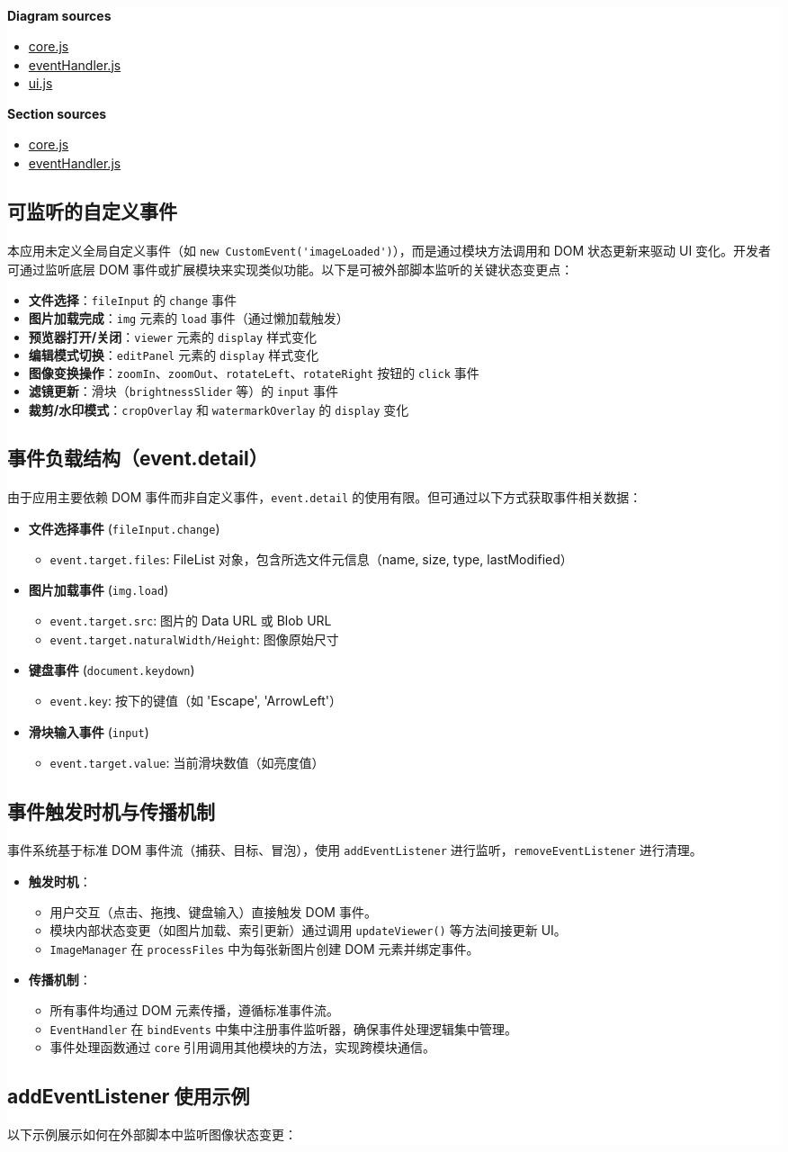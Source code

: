 **Diagram sources**  
- [core.js](file://js/core.js#L1-L28)
- [eventHandler.js](file://js/eventHandler.js#L1-L83)
- [ui.js](file://js/ui.js#L1-L126)

**Section sources**  
- [core.js](file://js/core.js#L1-L28)
- [eventHandler.js](file://js/eventHandler.js#L1-L83)

## 可监听的自定义事件
本应用未定义全局自定义事件（如 `new CustomEvent('imageLoaded')`），而是通过模块方法调用和 DOM 状态更新来驱动 UI 变化。开发者可通过监听底层 DOM 事件或扩展模块来实现类似功能。以下是可被外部脚本监听的关键状态变更点：

- **文件选择**：`fileInput` 的 `change` 事件
- **图片加载完成**：`img` 元素的 `load` 事件（通过懒加载触发）
- **预览器打开/关闭**：`viewer` 元素的 `display` 样式变化
- **编辑模式切换**：`editPanel` 元素的 `display` 样式变化
- **图像变换操作**：`zoomIn`、`zoomOut`、`rotateLeft`、`rotateRight` 按钮的 `click` 事件
- **滤镜更新**：滑块（`brightnessSlider` 等）的 `input` 事件
- **裁剪/水印模式**：`cropOverlay` 和 `watermarkOverlay` 的 `display` 变化

## 事件负载结构（event.detail）
由于应用主要依赖 DOM 事件而非自定义事件，`event.detail` 的使用有限。但可通过以下方式获取事件相关数据：

- **文件选择事件** (`fileInput.change`)  
  - `event.target.files`: FileList 对象，包含所选文件元信息（name, size, type, lastModified）

- **图片加载事件** (`img.load`)  
  - `event.target.src`: 图片的 Data URL 或 Blob URL
  - `event.target.naturalWidth/Height`: 图像原始尺寸

- **键盘事件** (`document.keydown`)  
  - `event.key`: 按下的键值（如 'Escape', 'ArrowLeft'）

- **滑块输入事件** (`input`)  
  - `event.target.value`: 当前滑块数值（如亮度值）

## 事件触发时机与传播机制
事件系统基于标准 DOM 事件流（捕获、目标、冒泡），使用 `addEventListener` 进行监听，`removeEventListener` 进行清理。

- **触发时机**：
  - 用户交互（点击、拖拽、键盘输入）直接触发 DOM 事件。
  - 模块内部状态变更（如图片加载、索引更新）通过调用 `updateViewer()` 等方法间接更新 UI。
  - `ImageManager` 在 `processFiles` 中为每张新图片创建 DOM 元素并绑定事件。

- **传播机制**：
  - 所有事件均通过 DOM 元素传播，遵循标准事件流。
  - `EventHandler` 在 `bindEvents` 中集中注册事件监听器，确保事件处理逻辑集中管理。
  - 事件处理函数通过 `core` 引用调用其他模块的方法，实现跨模块通信。

## addEventListener 使用示例
以下示例展示如何在外部脚本中监听图像状态变更：
